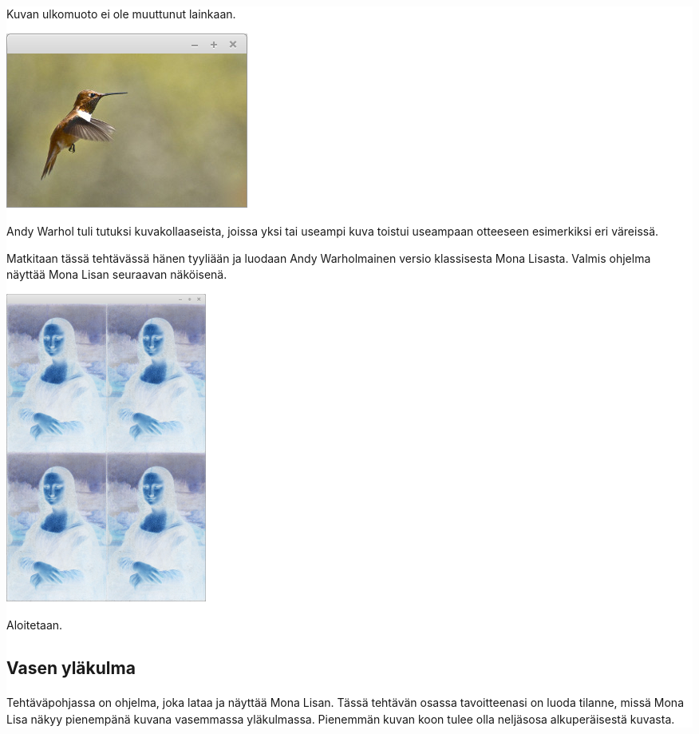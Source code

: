 Kuvan ulkomuoto ei ole muuttunut lainkaan.

<img src="../img/material/image-ja-imageview.png" />


<programming-exercise name='Kollaasi (3 osaa)' tmcname='osa13-Osa13_07.Kollaasi'>

Andy Warhol tuli tutuksi kuvakollaaseista, joissa yksi tai useampi kuva toistui useampaan otteeseen esimerkiksi eri väreissä.

Matkitaan tässä tehtävässä hänen tyyliään ja luodaan Andy Warholmainen versio klassisesta Mona Lisasta. Valmis ohjelma näyttää Mona Lisan seuraavan näköisenä.

<img src="../img/kollaasi-monalisa-neg.png" />

Aloitetaan.

<h2>Vasen yläkulma</h2>

Tehtäväpohjassa on ohjelma, joka lataa ja näyttää Mona Lisan. Tässä tehtävän osassa tavoitteenasi on luoda tilanne, missä Mona Lisa näkyy pienempänä kuvana vasemmassa yläkulmassa. Pienemmän kuvan koon tulee olla neljäsosa alkuperäisestä kuvasta.
